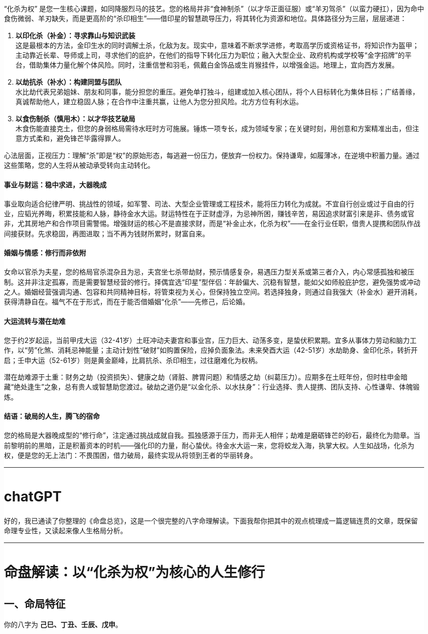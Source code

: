 “化杀为权” 是您一生核心课题，如同降服烈马的技艺。您的格局并非“食神制杀”（以才华正面征服）或“羊刃驾杀”（以蛮力硬扛），因为命中食伤微弱、羊刃缺失，而是更高阶的“杀印相生”——借印星的智慧疏导压力，将其转化为资源和地位。具体路径分为三层，层层递进：

1. **以印化杀（补金）：寻求靠山与知识武装**  
   这是最根本的方法，金印生水的同时调解土杀，化敌为友。现实中，意味着不断求学进修，考取高学历或资格证书，将知识作为盔甲；主动靠近长辈、导师或上司，寻求他们的庇护，在他们的指导下转化压力为职位；融入大型企业、政府机构或学校等“金字招牌”的平台，借助集体力量化解个体风险。同时，注重信誉和羽毛，佩戴白金饰品或生肖猴挂件，以增强金运。地理上，宜向西方发展。

2. **以劫抗杀（补水）：构建同盟与团队**  
   水比劫代表兄弟姐妹、朋友和同事，能分担您的重压。避免单打独斗，组建或加入核心团队，将个人目标转化为集体目标；广结善缘，真诚帮助他人，建立稳固人脉；在合作中注重共赢，让他人为您分担风险。北方方位有利水运。

3. **以食伤制杀（慎用木）：以才华技艺破局**  
   木食伤能直接克土，但您的身弱格局需待水旺时方可施展。锤炼一项专长，成为领域专家；在关键时刻，用创意和方案精准出击，但注意方式柔和，避免锋芒毕露得罪人。

心法层面，正视压力：理解“杀”即是“权”的原始形态，每逃避一份压力，便放弃一份权力。保持谦卑，如履薄冰，在逆境中积蓄力量。通过这些策略，您的人生将从被动承受转向主动转化。

#### 事业与财运：稳中求进，大器晚成

事业取向适合纪律严明、挑战性的领域，如军警、司法、大型企业管理或工程技术，能将压力转化为成就。不宜自行创业或过于自由的行业，应韬光养晦，积累技能和人脉，静待金水大运。财运特性在于正财虚浮，为忌神所困，赚钱辛苦，易因追求财富引来是非、债务或官非，尤其房地产和合作项目需警惕。增强财运的核心不是直接求财，而是“补金止水，化杀为权”——在金行业任职，借贵人提携和团队作战间接获财。先求稳固，再图进取；当不再为钱财所累时，财富自来。

#### 婚姻与情感：修行而非依附

女命以官杀为夫星，您的格局官杀混杂且为忌，夫宫坐七杀带劫财，预示情感复杂，易遇压力型关系或第三者介入，内心常感孤独和被压制。这并非注定孤寡，而是需要智慧经营的修行。择偶宜选“印星”型伴侣：年龄偏大、沉稳有智慧，能如父如师般庇护您，避免强势或冲动之人。婚姻经营强调沟通、包容和共同精神目标，将管束视为关心，但保持独立空间。若选择独身，则通过自我强大（补金水）避开消耗，获得清静自在。福气不在于形式，而在于能否借婚姻“化杀”——先修己，后论婚。

#### 大运流转与潜在劫难

您于约2岁起运，当前甲戌大运（32-41岁）土旺冲动夫妻宫和事业宫，压力巨大、动荡多变，是蛰伏积累期。宜多从事体力劳动和脑力工作，以“劳”化煞、消耗忌神能量；主动计划性“破财”如购置保险，应掉负面象法。未来癸酉大运（42-51岁）水劫助身、金印化杀，转折开启；壬申大运（52-61岁）则是黄金巅峰，比肩抗杀、杀印相生，过往磨难化为权柄。

潜在劫难源于土重：财务之劫（投资损失）、健康之劫（肾脏、脾胃问题）和情感之劫（纠葛压力）。应期多在土旺年份，但时柱申金暗藏“绝处逢生”之象，总有贵人或智慧助您渡过。破劫之道仍是“以金化杀、以水扶身”：行业选择、贵人提携、团队支持、心性谦卑、体魄锻炼。

#### 结语：破局的人生，腾飞的宿命

您的格局是大器晚成型的“修行命”，注定通过挑战成就自我。孤独感源于压力，而非无人相伴；劫难是磨砺锋芒的砂石，最终化为勋章。当前黎明前的黑暗，正是积蓄资本的时机——强化印的力量，耐心蛰伏。待金水大运一来，您将蛟龙入海，执掌大权。人生如战场，化杀为权，便是您的无上法门：不畏围困，借力破局，最终实现从将领到王者的华丽转身。

---

# chatGPT
好的，我已通读了你整理的《命盘总览》，这是一个很完整的八字命理解读。下面我帮你把其中的观点梳理成一篇逻辑连贯的文章，既保留命理专业性，又读起来像人生格局分析。

---

# 命盘解读：以“化杀为权”为核心的人生修行

## 一、命局特征

你的八字为 **己巳、丁丑、壬辰、戊申**。
